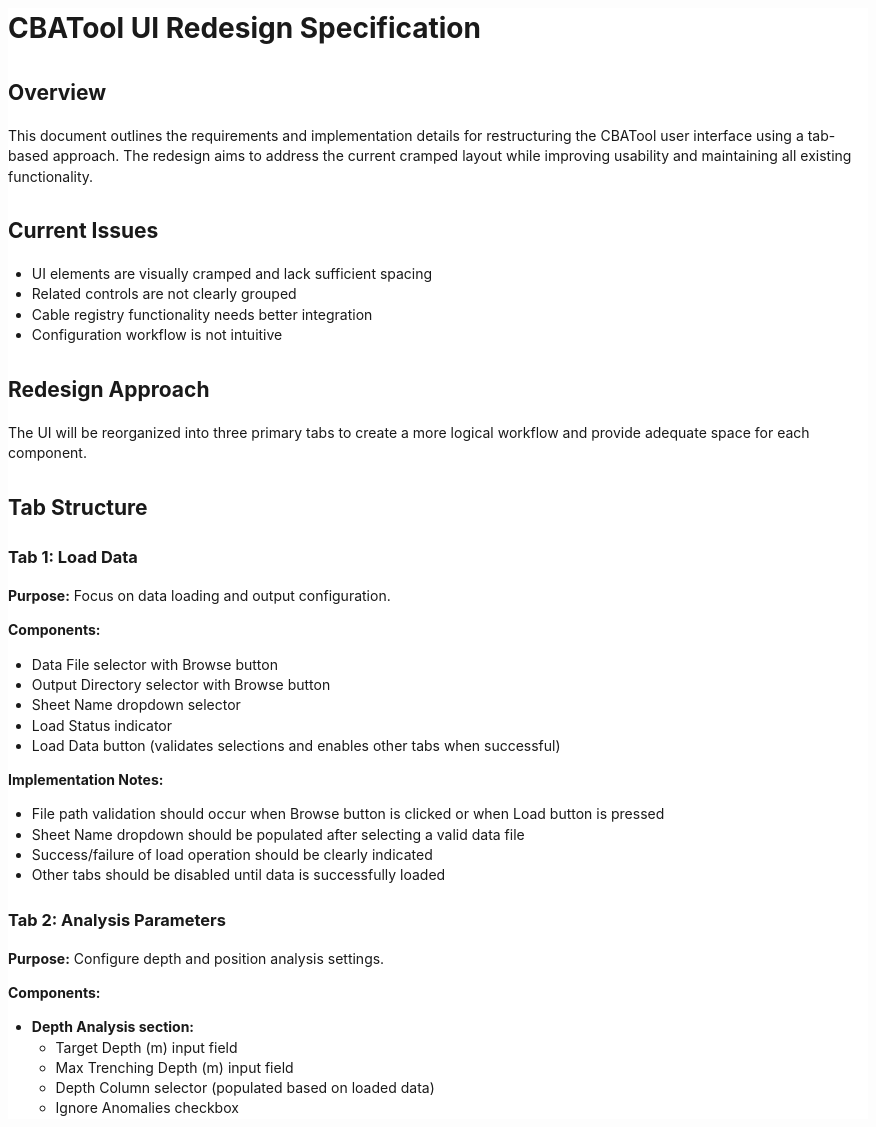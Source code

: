 # CBATool UI Redesign Specification

## Overview

This document outlines the requirements and implementation details for restructuring the CBATool user interface using a tab-based approach. The redesign aims to address the current cramped layout while improving usability and maintaining all existing functionality.

## Current Issues

- UI elements are visually cramped and lack sufficient spacing
- Related controls are not clearly grouped
- Cable registry functionality needs better integration
- Configuration workflow is not intuitive

## Redesign Approach

The UI will be reorganized into three primary tabs to create a more logical workflow and provide adequate space for each component.

## Tab Structure

### Tab 1: Load Data

**Purpose:** Focus on data loading and output configuration.

**Components:**
- Data File selector with Browse button
- Output Directory selector with Browse button  
- Sheet Name dropdown selector
- Load Status indicator
- Load Data button (validates selections and enables other tabs when successful)

**Implementation Notes:**
- File path validation should occur when Browse button is clicked or when Load button is pressed
- Sheet Name dropdown should be populated after selecting a valid data file
- Success/failure of load operation should be clearly indicated
- Other tabs should be disabled until data is successfully loaded

### Tab 2: Analysis Parameters

**Purpose:** Configure depth and position analysis settings.

**Components:**
- **Depth Analysis section:**
  - Target Depth (m) input field
  - Max Trenching Depth (m) input field
  - Depth Column selector (populated based on loaded data)
  - Ignore Anomalies checkbox
